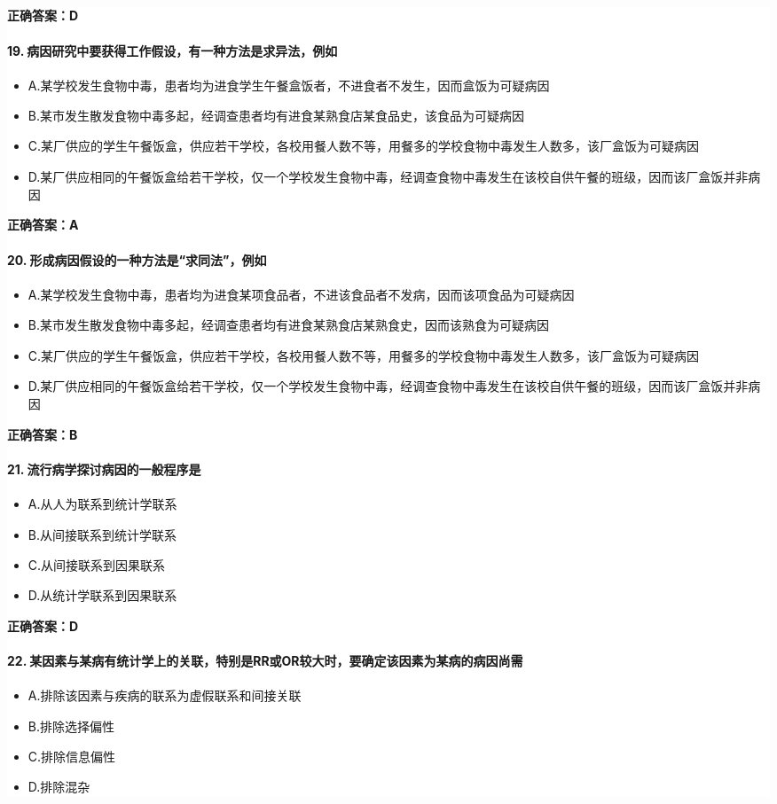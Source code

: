 **正确答案：D**







#### 19. 病因研究中要获得工作假设，有一种方法是求异法，例如

* A.某学校发生食物中毒，患者均为进食学生午餐盒饭者，不进食者不发生，因而盒饭为可疑病因

* B.某市发生散发食物中毒多起，经调查患者均有进食某熟食店某食品史，该食品为可疑病因

* C.某厂供应的学生午餐饭盒，供应若干学校，各校用餐人数不等，用餐多的学校食物中毒发生人数多，该厂盒饭为可疑病因

* D.某厂供应相同的午餐饭盒给若干学校，仅一个学校发生食物中毒，经调查食物中毒发生在该校自供午餐的班级，因而该厂盒饭并非病因

**正确答案：A**







#### 20. 形成病因假设的一种方法是“求同法”，例如

* A.某学校发生食物中毒，患者均为进食某项食品者，不进该食品者不发病，因而该项食品为可疑病因

* B.某市发生散发食物中毒多起，经调查患者均有进食某熟食店某熟食史，因而该熟食为可疑病因

* C.某厂供应的学生午餐饭盒，供应若干学校，各校用餐人数不等，用餐多的学校食物中毒发生人数多，该厂盒饭为可疑病因

* D.某厂供应相同的午餐饭盒给若干学校，仅一个学校发生食物中毒，经调查食物中毒发生在该校自供午餐的班级，因而该厂盒饭并非病因

**正确答案：B**







#### 21. 流行病学探讨病因的一般程序是

* A.从人为联系到统计学联系

* B.从间接联系到统计学联系

* C.从间接联系到因果联系

* D.从统计学联系到因果联系

**正确答案：D**







#### 22. 某因素与某病有统计学上的关联，特别是RR或OR较大时，要确定该因素为某病的病因尚需

* A.排除该因素与疾病的联系为虚假联系和间接关联

* B.排除选择偏性

* C.排除信息偏性

* D.排除混杂
